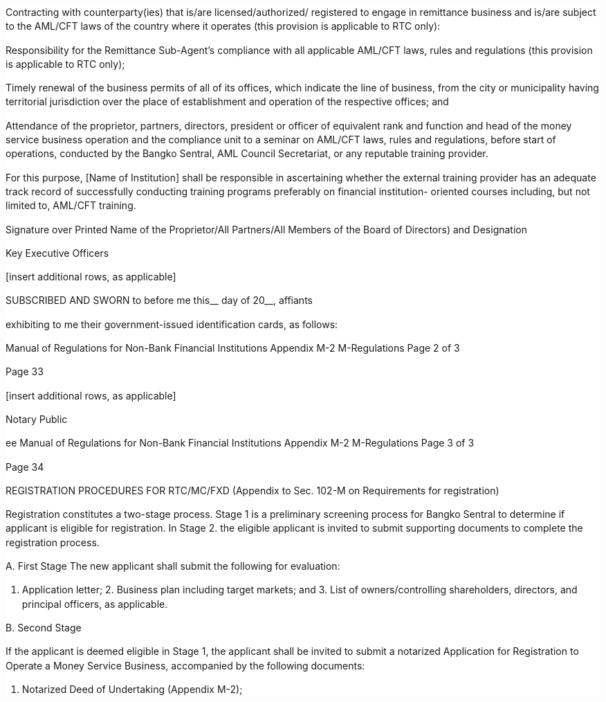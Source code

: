 Contracting with counterparty(ies) that is/are licensed/authorized/ registered to engage in remittance business and is/are subject to the AML/CFT laws of the country where it operates (this provision is applicable to RTC only):

Responsibility for the Remittance Sub-Agent’s compliance with all applicable AML/CFT laws, rules and regulations (this provision is applicable to RTC only);

Timely renewal of the business permits of all of its offices, which indicate the line of business, from the city or municipality having territorial jurisdiction over the place of establishment and operation of the respective offices; and

Attendance of the proprietor, partners, directors, president or officer of equivalent rank and function and head of the money service business operation and the compliance unit to a seminar on AML/CFT laws, rules and regulations, before start of operations, conducted by the Bangko Sentral, AML Council Secretariat, or any reputable training provider.

For this purpose, [Name of Institution] shall be responsible in ascertaining whether the external training provider has an adequate track record of successfully conducting training programs preferably on financial institution- oriented courses including, but not limited to, AML/CFT training.

Signature over Printed Name of the Proprietor/All Partners/All Members of the Board of Directors) and Designation

Key Executive Officers

[insert additional rows, as applicable]

SUBSCRIBED AND SWORN to before me this__ day of 20__, affiants

exhibiting to me their government-issued identification cards, as follows:

Manual of Regulations for Non-Bank Financial Institutions Appendix M-2 M-Regulations Page 2 of 3

Page 33

[insert additional rows, as applicable]

Notary Public

ee Manual of Regulations for Non-Bank Financial Institutions Appendix M-2 M-Regulations Page 3 of 3

Page 34

REGISTRATION PROCEDURES FOR RTC/MC/FXD (Appendix to Sec. 102-M on Requirements for registration)

Registration constitutes a two-stage process. Stage 1 is a preliminary screening process for Bangko Sentral to determine if applicant is eligible for registration. In Stage 2. the eligible applicant is invited to submit supporting documents to complete the registration process.

A. First Stage The new applicant shall submit the following for evaluation:

1. Application letter; 2. Business plan including target markets; and 3. List of owners/controlling shareholders, directors, and principal officers, as applicable.

B. Second Stage

If the applicant is deemed eligible in Stage 1, the applicant shall be invited to submit a notarized Application for Registration to Operate a Money Service Business, accompanied by the following documents:

1. Notarized Deed of Undertaking (Appendix M-2);
